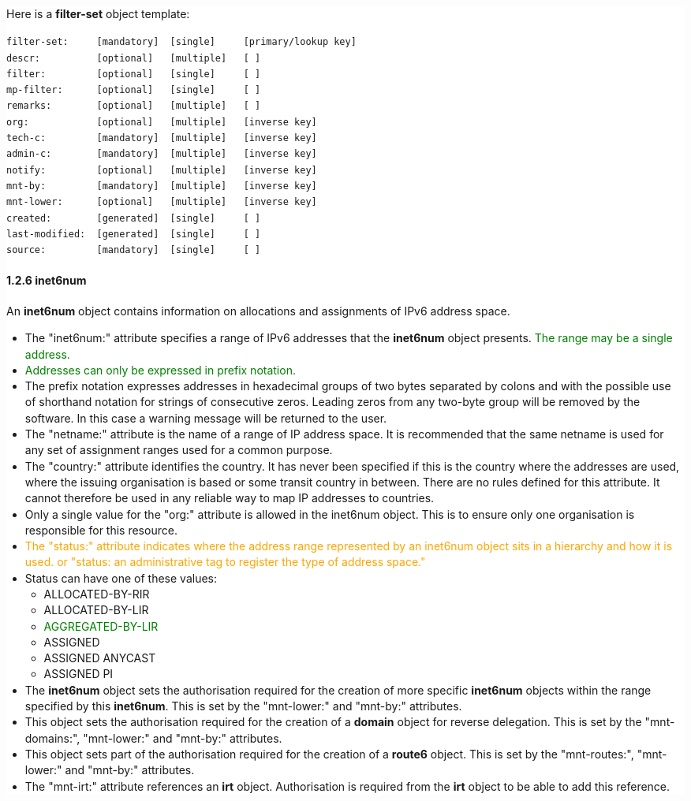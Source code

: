Here is a **filter-set** object template:

    filter-set:     [mandatory]  [single]     [primary/lookup key]
    descr:          [optional]   [multiple]   [ ]
    filter:         [optional]   [single]     [ ]
    mp-filter:      [optional]   [single]     [ ]
    remarks:        [optional]   [multiple]   [ ]
    org:            [optional]   [multiple]   [inverse key]
    tech-c:         [mandatory]  [multiple]   [inverse key]
    admin-c:        [mandatory]  [multiple]   [inverse key]
    notify:         [optional]   [multiple]   [inverse key]
    mnt-by:         [mandatory]  [multiple]   [inverse key]
    mnt-lower:      [optional]   [multiple]   [inverse key]
    created:        [generated]  [single]     [ ]
    last-modified:  [generated]  [single]     [ ]
    source:         [mandatory]  [single]     [ ]


####  1.2.6 inet6num

An **inet6num** object contains information on allocations and assignments of IPv6 address space.

* The "inet6num:" attribute specifies a range of IPv6 addresses that the **inet6num** object presents. <font color="green">The range may be a single address.</font>
* <font color="green">Addresses can only be expressed in prefix notation.</font>
* The prefix notation expresses addresses in hexadecimal groups of two bytes separated by colons and with the possible use of shorthand notation for strings of consecutive zeros. Leading zeros from any two-byte group will be removed by the software. In this case a warning message will be returned to the user.
* The "netname:" attribute is the name of a range of IP address space. It is recommended that the same netname is used for any set of assignment ranges used for a common purpose.
* The "country:" attribute identifies the country. It has never been specified if this is the country where the addresses are used, where the issuing organisation is based or some transit country in between. There are no rules defined for this attribute. It cannot therefore be used in any reliable way to map IP addresses to countries.
* Only a single value for the "org:" attribute is allowed in the inet6num object. This is to ensure only one organisation is responsible for this resource.
* <font color="orange">The "status:" attribute indicates where the address range represented by an inet6num object sits in a hierarchy and how it is used.
or
"status: an administrative tag to register the type of address space."</font>
* Status can have one of these values:
    * ALLOCATED-BY-RIR
    * ALLOCATED-BY-LIR
    * <font color="green"> AGGREGATED-BY-LIR</font>
    * ASSIGNED
    * ASSIGNED ANYCAST
    * ASSIGNED PI
* The **inet6num** object sets the authorisation required for the creation of more specific **inet6num** objects within the range specified by this **inet6num**. This is set by the "mnt-lower:" and "mnt-by:" attributes.
* This object sets the authorisation required for the creation of a **domain** object for reverse delegation. This is set by the "mnt-domains:", "mnt-lower:" and "mnt-by:" attributes.
* This object sets part of the authorisation required for the creation of a **route6** object. This is set by the "mnt-routes:", "mnt-lower:" and "mnt-by:" attributes.
* The "mnt-irt:" attribute references an **irt** object. Authorisation is required from the **irt** object to be able to add this reference.
